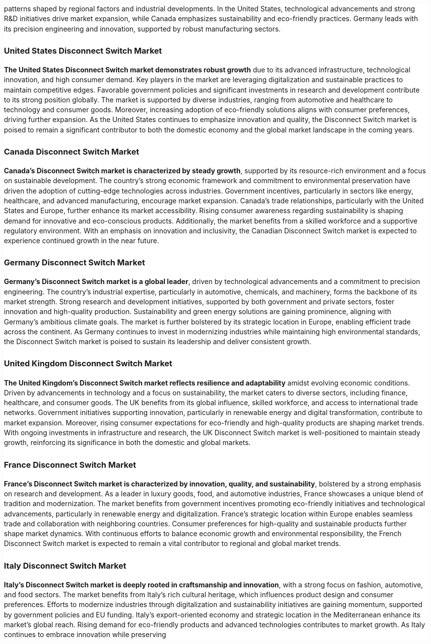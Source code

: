 patterns shaped by regional factors and industrial developments. In the United States, technological advancements and strong R&amp;D initiatives drive market expansion, while Canada emphasizes sustainability and eco-friendly practices. Germany leads with its precision engineering and innovation, supported by robust manufacturing sectors.</span></em></p></blockquote><h3><strong>United States Disconnect Switch Market</strong></h3><p><strong>The United States Disconnect Switch market demonstrates robust growth</strong> due to its advanced infrastructure, technological innovation, and high consumer demand. Key players in the market are leveraging digitalization and sustainable practices to maintain competitive edges. Favorable government policies and significant investments in research and development contribute to its strong position globally. The market is supported by diverse industries, ranging from automotive and healthcare to technology and consumer goods. Moreover, increasing adoption of eco-friendly solutions aligns with consumer preferences, driving further expansion. As the United States continues to emphasize innovation and quality, the Disconnect Switch market is poised to remain a significant contributor to both the domestic economy and the global market landscape in the coming years.</p><h3><strong>Canada Disconnect Switch Market</strong></h3><p><strong>Canada&rsquo;s Disconnect Switch market is characterized by steady growth</strong>, supported by its resource-rich environment and a focus on sustainable development. The country&rsquo;s strong economic framework and commitment to environmental preservation have driven the adoption of cutting-edge technologies across industries. Government incentives, particularly in sectors like energy, healthcare, and advanced manufacturing, encourage market expansion. Canada&rsquo;s trade relationships, particularly with the United States and Europe, further enhance its market accessibility. Rising consumer awareness regarding sustainability is shaping demand for innovative and eco-conscious products. Additionally, the market benefits from a skilled workforce and a supportive regulatory environment. With an emphasis on innovation and inclusivity, the Canadian Disconnect Switch market is expected to experience continued growth in the near future.</p><h3><strong>Germany Disconnect Switch Market</strong></h3><p><strong>Germany&rsquo;s Disconnect Switch market is a global leader</strong>, driven by technological advancements and a commitment to precision engineering. The country&rsquo;s industrial expertise, particularly in automotive, chemicals, and machinery, forms the backbone of its market strength. Strong research and development initiatives, supported by both government and private sectors, foster innovation and high-quality production. Sustainability and green energy solutions are gaining prominence, aligning with Germany&rsquo;s ambitious climate goals. The market is further bolstered by its strategic location in Europe, enabling efficient trade across the continent. As Germany continues to invest in modernizing industries while maintaining high environmental standards, the Disconnect Switch market is poised to sustain its leadership and deliver consistent growth.</p><h3><strong>United Kingdom Disconnect Switch Market</strong></h3><p><strong>The United Kingdom&rsquo;s Disconnect Switch market reflects resilience and adaptability</strong> amidst evolving economic conditions. Driven by advancements in technology and a focus on sustainability, the market caters to diverse sectors, including finance, healthcare, and consumer goods. The UK benefits from its global influence, skilled workforce, and access to international trade networks. Government initiatives supporting innovation, particularly in renewable energy and digital transformation, contribute to market expansion. Moreover, rising consumer expectations for eco-friendly and high-quality products are shaping market trends. With ongoing investments in infrastructure and research, the UK Disconnect Switch market is well-positioned to maintain steady growth, reinforcing its significance in both the domestic and global markets.</p><h3><strong>France Disconnect Switch Market</strong></h3><p><strong>France&rsquo;s Disconnect Switch market is characterized by innovation, quality, and sustainability</strong>, bolstered by a strong emphasis on research and development. As a leader in luxury goods, food, and automotive industries, France showcases a unique blend of tradition and modernization. The market benefits from government incentives promoting eco-friendly initiatives and technological advancements, particularly in renewable energy and digitalization. France&rsquo;s strategic location within Europe enables seamless trade and collaboration with neighboring countries. Consumer preferences for high-quality and sustainable products further shape market dynamics. With continuous efforts to balance economic growth and environmental responsibility, the French Disconnect Switch market is expected to remain a vital contributor to regional and global market trends.</p><h3><strong>Italy Disconnect Switch Market</strong></h3><p><strong>Italy&rsquo;s Disconnect Switch market is deeply rooted in craftsmanship and innovation</strong>, with a strong focus on fashion, automotive, and food sectors. The market benefits from Italy&rsquo;s rich cultural heritage, which influences product design and consumer preferences. Efforts to modernize industries through digitalization and sustainability initiatives are gaining momentum, supported by government policies and EU funding. Italy&rsquo;s export-oriented economy and strategic location in the Mediterranean enhance its market&rsquo;s global reach. Rising demand for eco-friendly products and advanced technologies contributes to market growth. As Italy continues to embrace innovation while preserving